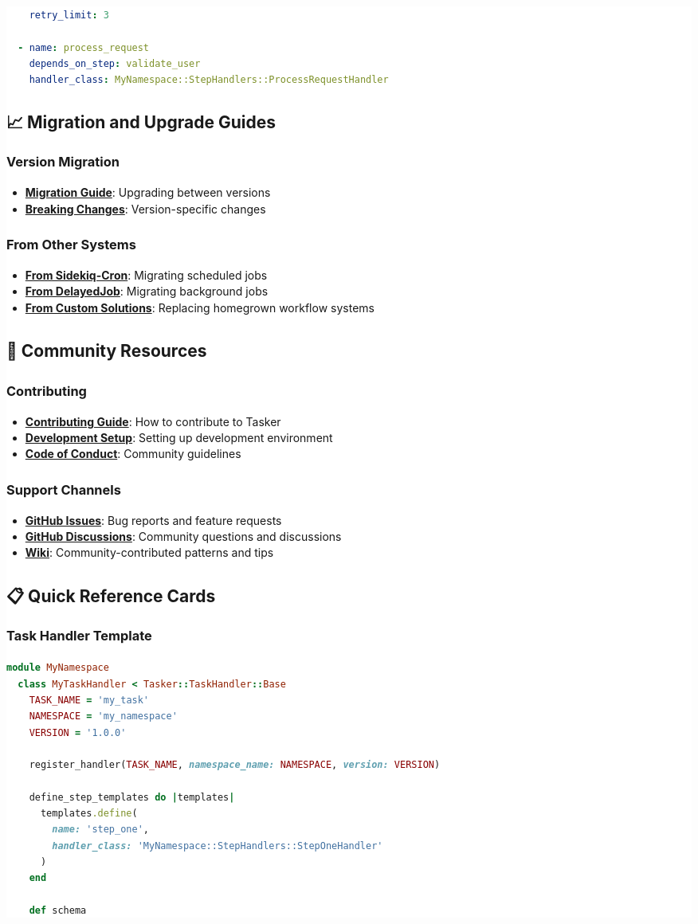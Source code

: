 ```yaml
    retry_limit: 3
    
  - name: process_request
    depends_on_step: validate_user
    handler_class: MyNamespace::StepHandlers::ProcessRequestHandler
```

## 📈 Migration and Upgrade Guides

### Version Migration
- **[Migration Guide](https://github.com/jcoletaylor/tasker/blob/main/docs/MIGRATION.md)**: Upgrading between versions
- **[Breaking Changes](https://github.com/jcoletaylor/tasker/blob/main/CHANGELOG.md)**: Version-specific changes

### From Other Systems
- **[From Sidekiq-Cron](https://github.com/jcoletaylor/tasker/blob/main/docs/migrations/sidekiq-cron.md)**: Migrating scheduled jobs
- **[From DelayedJob](https://github.com/jcoletaylor/tasker/blob/main/docs/migrations/delayed-job.md)**: Migrating background jobs
- **[From Custom Solutions](https://github.com/jcoletaylor/tasker/blob/main/docs/migrations/custom.md)**: Replacing homegrown workflow systems

## 🤝 Community Resources

### Contributing
- **[Contributing Guide](https://github.com/jcoletaylor/tasker/blob/main/CONTRIBUTING.md)**: How to contribute to Tasker
- **[Development Setup](https://github.com/jcoletaylor/tasker/blob/main/docs/DEVELOPMENT.md)**: Setting up development environment
- **[Code of Conduct](https://github.com/jcoletaylor/tasker/blob/main/CODE_OF_CONDUCT.md)**: Community guidelines

### Support Channels
- **[GitHub Issues](https://github.com/jcoletaylor/tasker/issues)**: Bug reports and feature requests
- **[GitHub Discussions](https://github.com/jcoletaylor/tasker/discussions)**: Community questions and discussions
- **[Wiki](https://github.com/jcoletaylor/tasker/wiki)**: Community-contributed patterns and tips

## 📋 Quick Reference Cards

### Task Handler Template
```ruby
module MyNamespace
  class MyTaskHandler < Tasker::TaskHandler::Base
    TASK_NAME = 'my_task'
    NAMESPACE = 'my_namespace'
    VERSION = '1.0.0'
    
    register_handler(TASK_NAME, namespace_name: NAMESPACE, version: VERSION)
    
    define_step_templates do |templates|
      templates.define(
        name: 'step_one',
        handler_class: 'MyNamespace::StepHandlers::StepOneHandler'
      )
    end
    
    def schema
```